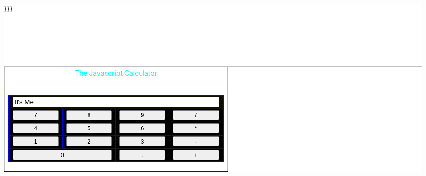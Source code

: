 }}}

</script>



</head>

<body bgcolor="#007731" >
<br><br><br><br>
<form name=f1>
<center>
<table cellpadding=2 border=1 bordercolor="#c0c0c0"><tr><td><center> <font  color="#00ffff" >The Javascript Calculator</font></center><br>
<table cellspacing=2 cellpadding=1 border=1 bordercolor="#0000ff" bgcolor="#0f0f00" width=25%>


<tr><td colspan=4><input type="text" name="d" value="It's Me" size="50" maxlength="60"></td></tr>

<tr>
<td bgcolor="#000000" ><input type="button" name="ia" value="7" onclick="writer(7)" style="width:100%"> </td>
<td bgcolor="#000000"><input type=button name=i8 value=8 onclick="writer(8)" style="width:100%"></td> 
<td bgcolor="#000000"><input type=button name=i9 value=9 onclick="writer(9)" style="width:100%"></td>
<td bgcolor="#000000"> <input type=button name=s1 value=/ onclick="writer(13)" style="width:100%"></td></tr>

<tr>
<td bgcolor="#000000"><input type=button name=i4 value=4 onclick=writer(4) style="width:100%" > </td>
<td bgcolor="#000000"><input type=button name=i5 value=5 onclick=writer(5) style="width:100%"></td> 
<td bgcolor="#000000"><input type=button name=i6 value=6 onclick="writer(6)" style="width:100%"></td>
<td bgcolor="#000000"> <input type=button name=s2 value=* onclick="writer(12)" style="width:100%"></td></tr>

<tr>
<td bgcolor="#000000"><input type=button name=i1 value=1 onclick=writer(1) style="width:100%" > </td>
<td bgcolor="#000000"><input type=button name=i2 value=2 onclick="writer(2)" style="width:100%"></td> 
<td bgcolor="#000000"><input type=button name=i3 value=3 onclick="writer(3)" style="width:100%"></td>
<td bgcolor="#000000"> <input type=button name=s3 value=- onclick="writer(11)" style="width:100%"></td></tr>

<tr>
<td bgcolor="#000000" colspan=2><input type=button name=i0 value=0 onclick=writer(0) style="width:100%" > </td>
 
<td bgcolor="#000000"><input type=button name=s5 value=. onclick="writer(0.1)" style="width:100%"></td>
<td bgcolor="#000000"> <input type=button name=s4 value=+ onclick="writer(10)" style="width:100%"></td></tr>
